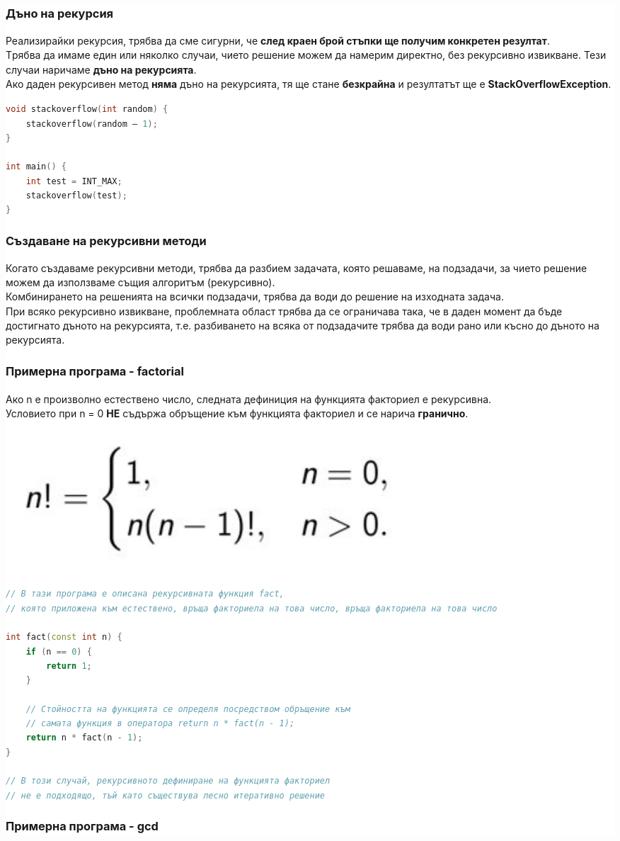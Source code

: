 ### **Дъно на рекурсия**
Реализирайки рекурсия, трябва да сме сигурни, че **след краен брой стъпки ще получим конкретен резултат**. <br />
Tрябва да имаме един или няколко случаи, чието решение можем да намерим директно, без рекурсивно извикване. Тези случаи наричаме **дъно на рекурсията**. <br />
Ако даден рекурсивен метод **няма** дъно на рекурсията, тя ще стане **безкрайна** и резултатът ще е **StackOverflowException**.

```c++
void stackoverflow(int random) {
    stackoverflow(random – 1);
}

int main() {
    int test = INT_MAX;
    stackoverflow(test);
}
```

### **Създаване на рекурсивни методи**
Когато създаваме рекурсивни методи, трябва да разбием задачата, която решаваме, на подзадачи, за чието решение можем да използваме същия алгоритъм (рекурсивно). <br />
Комбинирането на решенията на всички подзадачи, трябва да води до решение на изходната задача. <br />
При всяко рекурсивно извикване, проблемната област трябва да се ограничава така, че в даден момент да бъде достигнато дъното на рекурсията, т.е. разбиването на всяка от подзадачите трябва да води рано или късно до дъното на рекурсията. <br />

### **Примерна програма - factorial**
Ако n е произволно естествено число, следната дефиниция на функцията факториел е рекурсивна. <br />
Условието при n = 0 **НЕ** съдържа обръщение към функцията факториел и се нарича **гранично**. <br />

![Factorial-Definition](images/factorial-formula.png)

```c++
// В тази програма е описана рекурсивната функция fact,
// която приложена към естествено, връща факториела на това число, връща факториела на това число

int fact(const int n) {
    if (n == 0) {
        return 1;
    }

    // Стойността на функцията се определя посредством обръщение към
    // самата функция в оператора return n * fact(n - 1);
    return n * fact(n - 1);
}

// В този случай, рекурсивното дефиниране на функцията факториел
// не е подходящо, тъй като съществува лесно итеративно решение
```
### **Примерна програма - gcd**